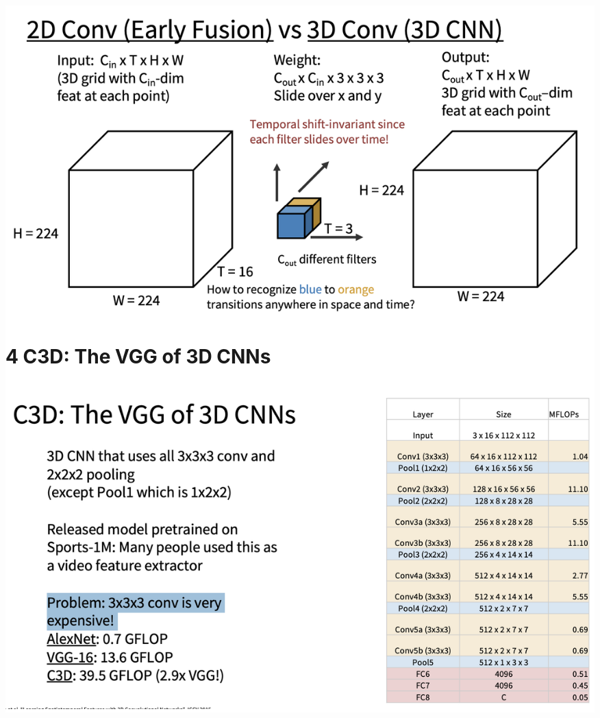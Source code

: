 ![](../../attachments/Pasted%20image%2020250507154428.png)

# 4 C3D: The VGG of 3D CNNs
![](../../attachments/Pasted%20image%2020250507154756.png)